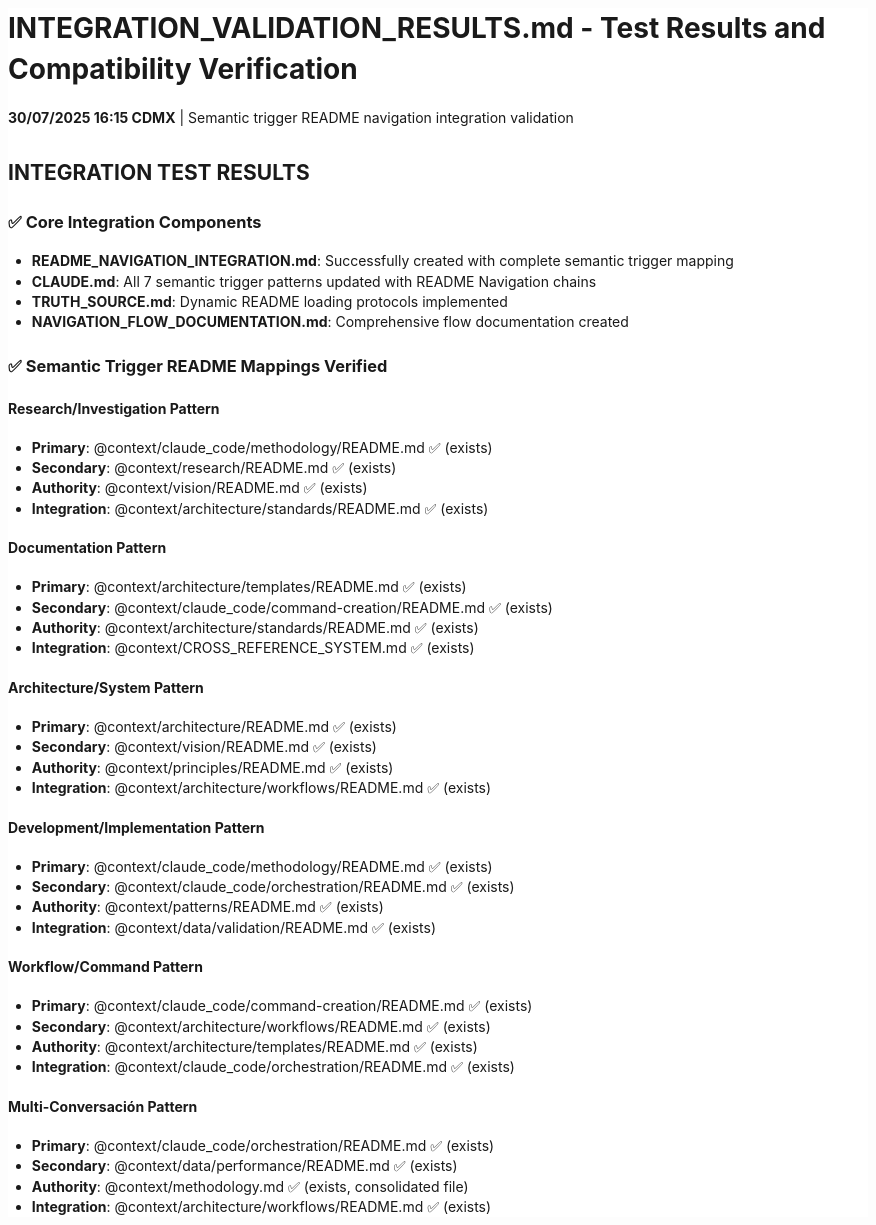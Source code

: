 # INTEGRATION_VALIDATION_RESULTS.md - Test Results and Compatibility Verification

**30/07/2025 16:15 CDMX** | Semantic trigger README navigation integration validation

## INTEGRATION TEST RESULTS

### ✅ Core Integration Components
- **README_NAVIGATION_INTEGRATION.md**: Successfully created with complete semantic trigger mapping
- **CLAUDE.md**: All 7 semantic trigger patterns updated with README Navigation chains
- **TRUTH_SOURCE.md**: Dynamic README loading protocols implemented
- **NAVIGATION_FLOW_DOCUMENTATION.md**: Comprehensive flow documentation created

### ✅ Semantic Trigger README Mappings Verified

#### Research/Investigation Pattern
- **Primary**: @context/claude_code/methodology/README.md ✅ (exists)
- **Secondary**: @context/research/README.md ✅ (exists)  
- **Authority**: @context/vision/README.md ✅ (exists)
- **Integration**: @context/architecture/standards/README.md ✅ (exists)

#### Documentation Pattern
- **Primary**: @context/architecture/templates/README.md ✅ (exists)
- **Secondary**: @context/claude_code/command-creation/README.md ✅ (exists)
- **Authority**: @context/architecture/standards/README.md ✅ (exists)
- **Integration**: @context/CROSS_REFERENCE_SYSTEM.md ✅ (exists)

#### Architecture/System Pattern
- **Primary**: @context/architecture/README.md ✅ (exists)
- **Secondary**: @context/vision/README.md ✅ (exists)
- **Authority**: @context/principles/README.md ✅ (exists)
- **Integration**: @context/architecture/workflows/README.md ✅ (exists)

#### Development/Implementation Pattern
- **Primary**: @context/claude_code/methodology/README.md ✅ (exists)
- **Secondary**: @context/claude_code/orchestration/README.md ✅ (exists)
- **Authority**: @context/patterns/README.md ✅ (exists)
- **Integration**: @context/data/validation/README.md ✅ (exists)

#### Workflow/Command Pattern
- **Primary**: @context/claude_code/command-creation/README.md ✅ (exists)
- **Secondary**: @context/architecture/workflows/README.md ✅ (exists)
- **Authority**: @context/architecture/templates/README.md ✅ (exists)
- **Integration**: @context/claude_code/orchestration/README.md ✅ (exists)

#### Multi-Conversación Pattern
- **Primary**: @context/claude_code/orchestration/README.md ✅ (exists)
- **Secondary**: @context/data/performance/README.md ✅ (exists)
- **Authority**: @context/methodology.md ✅ (exists, consolidated file)
- **Integration**: @context/architecture/workflows/README.md ✅ (exists)
